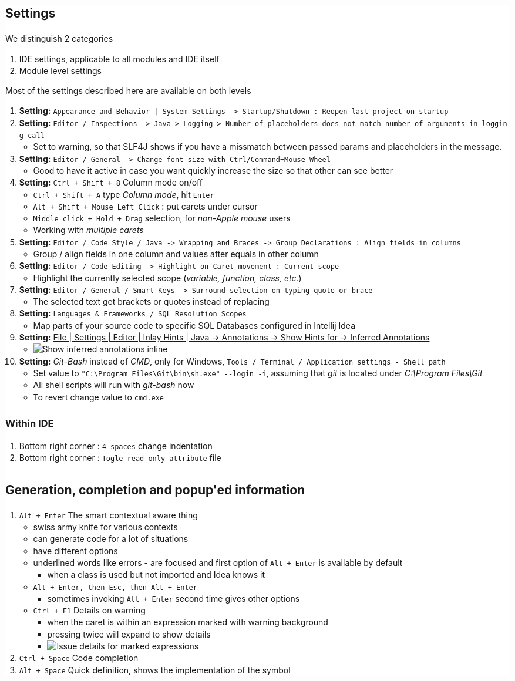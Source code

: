 ## Settings

We distinguish 2 categories

1. IDE settings, applicable to all modules and IDE itself
1. Module level settings

Most of the settings described here are available on both levels

1. **Setting:** `Appearance and Behavior | System Settings -> Startup/Shutdown : Reopen last project on startup` 
1. **Setting:** `Editor / Inspections -> Java > Logging > Number of placeholders does not match number of arguments in logging call`
    - Set to warning, so that SLF4J shows if you have a missmatch between passed params and placeholders in the message.
1. **Setting:** `Editor / General -> Change font size with Ctrl/Command+Mouse Wheel`
    - Good to have it active in case you want quickly increase the size so that other can see better
1. **Setting:** `Ctrl + Shift + 8` Column mode on/off 
    - `Ctrl + Shift + A` type *Column mode*, hit `Enter`
    - `Alt + Shift + Mouse Left Click` : put carets under cursor
    - `Middle click + Hold + Drag` selection, for *non-Apple mouse* users 
    - [Working with *multiple carets*](https://www.jetbrains.com/help/idea/working-with-source-code.html#multiple_cursor)
1. **Setting:** `Editor / Code Style / Java -> Wrapping and Braces -> Group Declarations : Align fields in columns`
    - Group / align fields in one column and values after equals in other column
1. **Setting:** `Editor / Code Editing -> Highlight on Caret movement : Current scope`
    - Highlight the currently selected scope (*variable, function, class, etc.*)
1. **Setting:** `Editor / General / Smart Keys -> Surround selection on typing quote or brace`
    - The selected text get brackets or quotes instead of replacing
1. **Setting:** `Languages & Frameworks / SQL Resolution Scopes`
    - Map parts of your source code to specific SQL Databases configured in Intellij Idea
1. **Setting:** [File | Settings | Editor | Inlay Hints | Java -> Annotations -> Show Hints for -> Inferred Annotations](jetbrains://idea/settings?name=Editor--Inlay+Hints--Java)
    - ![Show inferred annotations inline](/howtos/intellijidea/show_inferred_annotations.png)
1. **Setting:** *Git-Bash* instead of *CMD*, only for Windows, `Tools / Terminal / Application settings - Shell path`
    - Set value to `"C:\Program Files\Git\bin\sh.exe" --login -i`, assuming that *git* is located under *C:\Program Files\Git*
    - All shell scripts will run with *git-bash* now
    - To revert change value to `cmd.exe`
    
### Within IDE

1. Bottom right corner : `4 spaces` change indentation
1. Bottom right corner : `Togle read only attribute` file

## Generation, completion and popup'ed information

1. `Alt + Enter` The smart contextual aware thing
    - swiss army knife for various contexts
    - can generate code for a lot of situations
    - have different options
    - underlined words like errors - are focused and first option of `Alt + Enter` is available by default
       - when a class is used but not imported and Idea knows it
    - `Alt + Enter, then Esc, then Alt + Enter` 
        - sometimes invoking `Alt + Enter` second time gives other options
    - `Ctrl + F1` Details on warning
        - when the caret is within an expression marked with warning background  
        - pressing twice will expand to show details
        - ![Issue details for marked expressions](/howtos/intellijidea/Cmd+F1.png)
1. `Ctrl + Space` Code completion
1. `Alt + Space` Quick definition, shows the implementation of the symbol